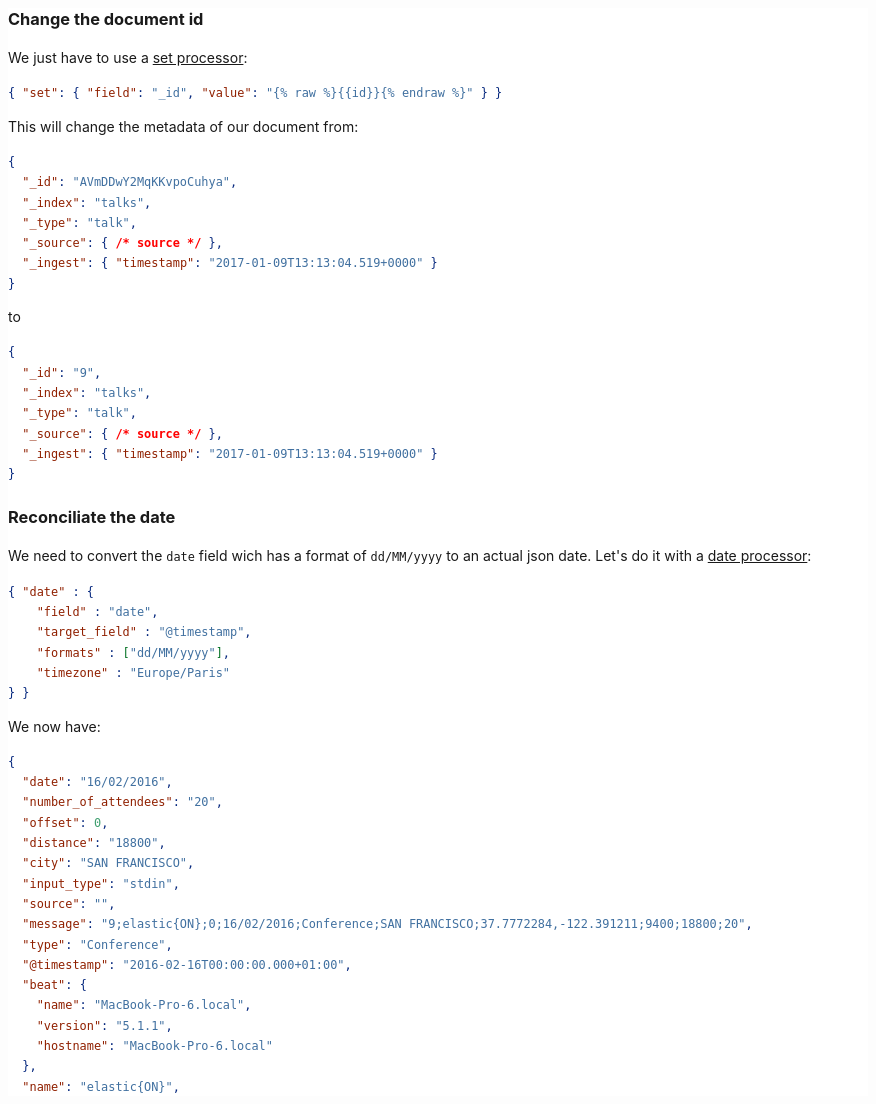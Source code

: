 ### Change the document id

We just have to use a [set processor](https://www.elastic.co/guide/en/elasticsearch/reference/current/set-processor.html):

```json
{ "set": { "field": "_id", "value": "{% raw %}{{id}}{% endraw %}" } }
```

This will change the metadata of our document from:

```json
{
  "_id": "AVmDDwY2MqKKvpoCuhya",
  "_index": "talks",
  "_type": "talk",
  "_source": { /* source */ },
  "_ingest": { "timestamp": "2017-01-09T13:13:04.519+0000" }
}
```

to

```json
{
  "_id": "9",
  "_index": "talks",
  "_type": "talk",
  "_source": { /* source */ },
  "_ingest": { "timestamp": "2017-01-09T13:13:04.519+0000" }
}
```

### Reconciliate the date

We need to convert the `date` field wich has a format of `dd/MM/yyyy` to an actual json date. Let's do it with a [date processor](https://www.elastic.co/guide/en/elasticsearch/reference/current/date-processor.html):

```json
{ "date" : {
    "field" : "date",
    "target_field" : "@timestamp",
    "formats" : ["dd/MM/yyyy"],
    "timezone" : "Europe/Paris"
} }
```

We now have:

```json
{
  "date": "16/02/2016",
  "number_of_attendees": "20",
  "offset": 0,
  "distance": "18800",
  "city": "SAN FRANCISCO",
  "input_type": "stdin",
  "source": "",
  "message": "9;elastic{ON};0;16/02/2016;Conference;SAN FRANCISCO;37.7772284,-122.391211;9400;18800;20",
  "type": "Conference",
  "@timestamp": "2016-02-16T00:00:00.000+01:00",
  "beat": {
    "name": "MacBook-Pro-6.local",
    "version": "5.1.1",
    "hostname": "MacBook-Pro-6.local"
  },
  "name": "elastic{ON}",
```